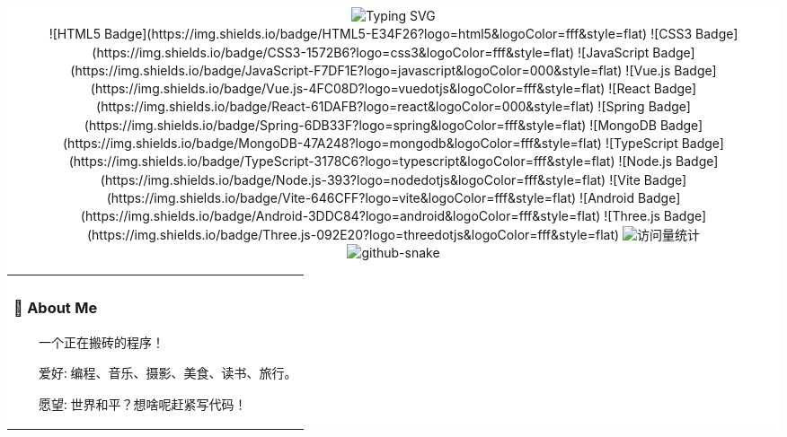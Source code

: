 <div align="center">
  <div align="center">
    <img src="https://readme-typing-svg.demolab.com?font=Fira+Code&pause=1000&width=435&lines=console.log(%22Hello%2C%20World%22);欢迎来到这里!&center=true&size=28" alt="Typing SVG" />
  </div>

  
  <div align="center">
    <!-- <-a href="https://twitter.com/azkbo/"-><-img src="https://img.shields.io/badge/Twitter-推特-blue" /-><-/a->&emsp; -->
    ![HTML5 Badge](https://img.shields.io/badge/HTML5-E34F26?logo=html5&logoColor=fff&style=flat)
    ![CSS3 Badge](https://img.shields.io/badge/CSS3-1572B6?logo=css3&logoColor=fff&style=flat)
    ![JavaScript Badge](https://img.shields.io/badge/JavaScript-F7DF1E?logo=javascript&logoColor=000&style=flat)
    ![Vue.js Badge](https://img.shields.io/badge/Vue.js-4FC08D?logo=vuedotjs&logoColor=fff&style=flat)
    ![React Badge](https://img.shields.io/badge/React-61DAFB?logo=react&logoColor=000&style=flat)
    ![Spring Badge](https://img.shields.io/badge/Spring-6DB33F?logo=spring&logoColor=fff&style=flat)
    ![MongoDB Badge](https://img.shields.io/badge/MongoDB-47A248?logo=mongodb&logoColor=fff&style=flat)
    ![TypeScript Badge](https://img.shields.io/badge/TypeScript-3178C6?logo=typescript&logoColor=fff&style=flat)
    ![Node.js Badge](https://img.shields.io/badge/Node.js-393?logo=nodedotjs&logoColor=fff&style=flat)
    ![Vite Badge](https://img.shields.io/badge/Vite-646CFF?logo=vite&logoColor=fff&style=flat)
    ![Android Badge](https://img.shields.io/badge/Android-3DDC84?logo=android&logoColor=fff&style=flat)
    ![Three.js Badge](https://img.shields.io/badge/Three.js-092E20?logo=threedotjs&logoColor=fff&style=flat)
    <!-- visitor statistics logo 访问量统计徽标 -->
    <img src="https://komarev.com/ghpvc/?username=azkbo&label=Views&color=0e75b6&style=flat" alt="访问量统计" />
  </div>

  
  <picture>
    <source media="(prefers-color-scheme: dark)" srcset="https://cdn.jsdelivr.net/gh/azkbo/azkbo/profile-snake-contrib/github-contribution-grid-snake-dark.svg" />
    <source media="(prefers-color-scheme: light)" srcset="https://cdn.jsdelivr.net/gh/azkbo/azkbo/profile-snake-contrib/github-contribution-grid-snake.svg" />
    <img alt="github-snake" src="https://cdn.jsdelivr.net/gh/azkbo/azkbo/profile-snake-contrib/github-contribution-grid-snake-dark.svg" />
  </picture>

</div>

<table>

<tr><td>


### 🤺 About Me

<p>&emsp;&emsp;一个正在搬砖的程序！</p>
<p>&emsp;&emsp;爱好: 编程、音乐、摄影、美食、读书、旅行。</p>
<p>&emsp;&emsp;愿望: 世界和平？想啥呢赶紧写代码！</p>
